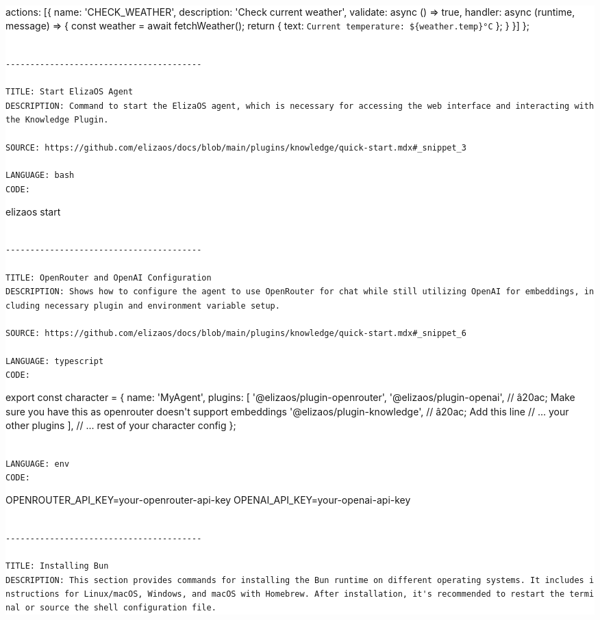   actions: [{
    name: 'CHECK_WEATHER',
    description: 'Check current weather',
    validate: async () => true,
    handler: async (runtime, message) => {
      const weather = await fetchWeather();
      return {
        text: `Current temperature: ${weather.temp}°C`
      };
    }
  }]
};
```

----------------------------------------

TITLE: Start ElizaOS Agent
DESCRIPTION: Command to start the ElizaOS agent, which is necessary for accessing the web interface and interacting with the Knowledge Plugin.

SOURCE: https://github.com/elizaos/docs/blob/main/plugins/knowledge/quick-start.mdx#_snippet_3

LANGUAGE: bash
CODE:
```
elizaos start
```

----------------------------------------

TITLE: OpenRouter and OpenAI Configuration
DESCRIPTION: Shows how to configure the agent to use OpenRouter for chat while still utilizing OpenAI for embeddings, including necessary plugin and environment variable setup.

SOURCE: https://github.com/elizaos/docs/blob/main/plugins/knowledge/quick-start.mdx#_snippet_6

LANGUAGE: typescript
CODE:
```
export const character = {
  name: 'MyAgent',
  plugins: [
    '@elizaos/plugin-openrouter',
    '@elizaos/plugin-openai', // â20ac; Make sure you have this as openrouter doesn't support embeddings
    '@elizaos/plugin-knowledge', // â20ac; Add this line
    // ... your other plugins
  ],
  // ... rest of your character config
};
```

LANGUAGE: env
CODE:
```
OPENROUTER_API_KEY=your-openrouter-api-key
OPENAI_API_KEY=your-openai-api-key
```

----------------------------------------

TITLE: Installing Bun
DESCRIPTION: This section provides commands for installing the Bun runtime on different operating systems. It includes instructions for Linux/macOS, Windows, and macOS with Homebrew. After installation, it's recommended to restart the terminal or source the shell configuration file.
```